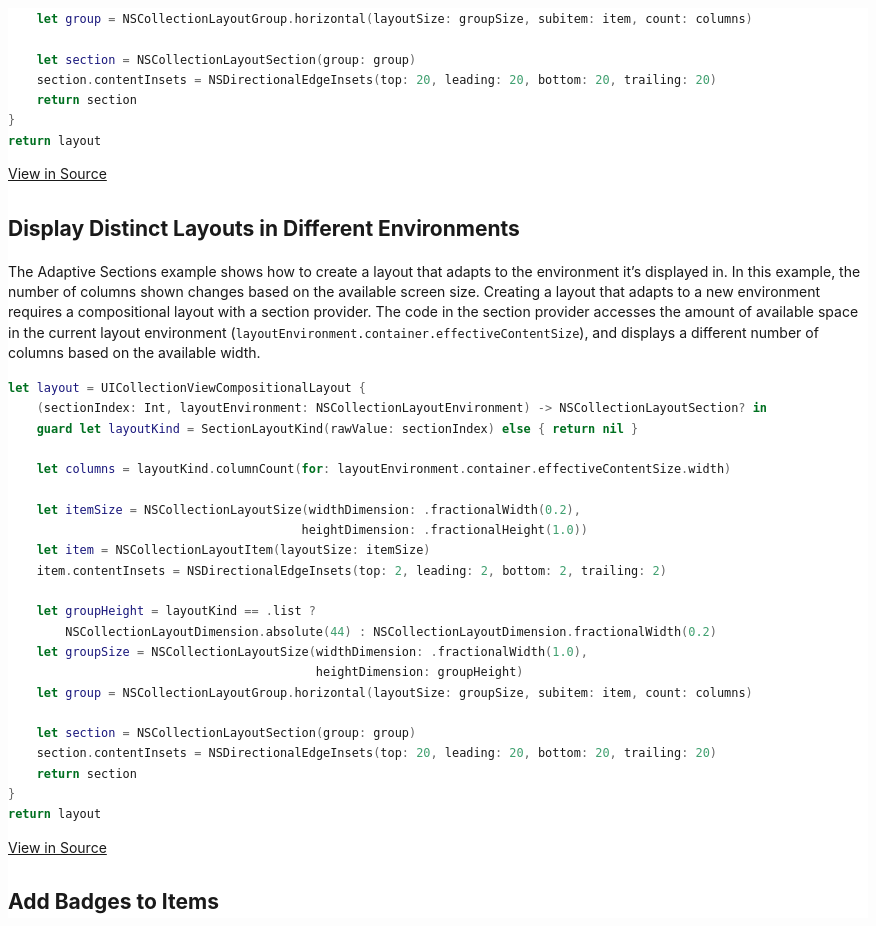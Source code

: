 ``` swift
    let group = NSCollectionLayoutGroup.horizontal(layoutSize: groupSize, subitem: item, count: columns)

    let section = NSCollectionLayoutSection(group: group)
    section.contentInsets = NSDirectionalEdgeInsets(top: 20, leading: 20, bottom: 20, trailing: 20)
    return section
}
return layout
```
[View in Source](x-source-tag://PerSection)

## Display Distinct Layouts in Different Environments

The Adaptive Sections example shows how to create a layout that adapts to the environment it’s displayed in. In this example, the number of columns shown changes based on the available screen size. Creating a layout that adapts to a new environment requires a compositional layout with a section provider. The code in the section provider accesses the amount of available space in the current layout environment (`layoutEnvironment.container.effectiveContentSize`), and displays a different number of columns based on the available width.

``` swift
let layout = UICollectionViewCompositionalLayout {
    (sectionIndex: Int, layoutEnvironment: NSCollectionLayoutEnvironment) -> NSCollectionLayoutSection? in
    guard let layoutKind = SectionLayoutKind(rawValue: sectionIndex) else { return nil }

    let columns = layoutKind.columnCount(for: layoutEnvironment.container.effectiveContentSize.width)

    let itemSize = NSCollectionLayoutSize(widthDimension: .fractionalWidth(0.2),
                                         heightDimension: .fractionalHeight(1.0))
    let item = NSCollectionLayoutItem(layoutSize: itemSize)
    item.contentInsets = NSDirectionalEdgeInsets(top: 2, leading: 2, bottom: 2, trailing: 2)

    let groupHeight = layoutKind == .list ?
        NSCollectionLayoutDimension.absolute(44) : NSCollectionLayoutDimension.fractionalWidth(0.2)
    let groupSize = NSCollectionLayoutSize(widthDimension: .fractionalWidth(1.0),
                                           heightDimension: groupHeight)
    let group = NSCollectionLayoutGroup.horizontal(layoutSize: groupSize, subitem: item, count: columns)

    let section = NSCollectionLayoutSection(group: group)
    section.contentInsets = NSDirectionalEdgeInsets(top: 20, leading: 20, bottom: 20, trailing: 20)
    return section
}
return layout
```
[View in Source](x-source-tag://Adaptive)

## Add Badges to Items
